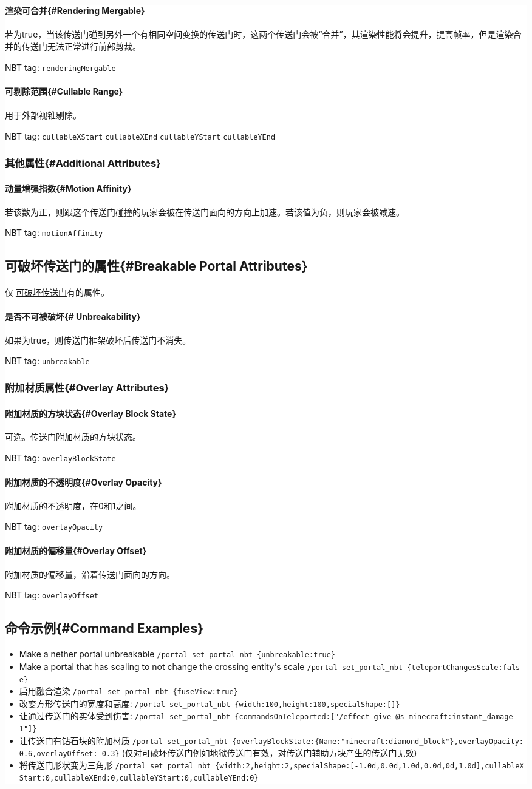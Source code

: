 #### 渲染可合并{#Rendering Mergable}

若为true，当该传送门碰到另外一个有相同空间变换的传送门时，这两个传送门会被“合并”，其渲染性能将会提升，提高帧率，但是渲染合并的传送门无法正常进行前部剪裁。

NBT tag: `renderingMergable`

#### 可剔除范围{#Cullable Range}

用于外部视锥剔除。

NBT tag: `cullableXStart` `cullableXEnd` `cullableYStart` `cullableYEnd`

### 其他属性{#Additional Attributes}

#### 动量增强指数{#Motion Affinity}

若该数为正，则跟这个传送门碰撞的玩家会被在传送门面向的方向上加速。若该值为负，则玩家会被减速。

NBT tag: `motionAffinity`

## 可破坏传送门的属性{#Breakable Portal Attributes}

仅 [可破坏传送门](https://github.com/qouteall/ImmersivePortalsMod/wiki/Portals#breakable-portals)有的属性。

#### 是否不可被破坏{# Unbreakability}

如果为true，则传送门框架破坏后传送门不消失。

NBT tag: `unbreakable`

### 附加材质属性{#Overlay Attributes}

#### 附加材质的方块状态{#Overlay Block State}

可选。传送门附加材质的方块状态。

NBT tag: `overlayBlockState`

#### 附加材质的不透明度{#Overlay Opacity}

附加材质的不透明度，在0和1之间。

NBT tag: `overlayOpacity`

#### 附加材质的偏移量{#Overlay Offset}

附加材质的偏移量，沿着传送门面向的方向。

NBT tag: `overlayOffset`

## 命令示例{#Command Examples}

* Make a nether portal unbreakable `/portal set_portal_nbt {unbreakable:true}`
* Make a portal that has scaling to not change the crossing entity's scale `/portal set_portal_nbt {teleportChangesScale:false}`
* 启用融合渲染 `/portal set_portal_nbt {fuseView:true}`
* 改变方形传送门的宽度和高度: `/portal set_portal_nbt {width:100,height:100,specialShape:[]}`
* 让通过传送门的实体受到伤害: `/portal set_portal_nbt {commandsOnTeleported:["/effect give @s minecraft:instant_damage 1"]}`
* 让传送门有钻石块的附加材质 `/portal set_portal_nbt {overlayBlockState:{Name:"minecraft:diamond_block"},overlayOpacity:0.6,overlayOffset:-0.3}`  (仅对可破坏传送门例如地狱传送门有效，对传送门辅助方块产生的传送门无效)
* 将传送门形状变为三角形 `/portal set_portal_nbt {width:2,height:2,specialShape:[-1.0d,0.0d,1.0d,0.0d,0d,1.0d],cullableXStart:0,cullableXEnd:0,cullableYStart:0,cullableYEnd:0}`
